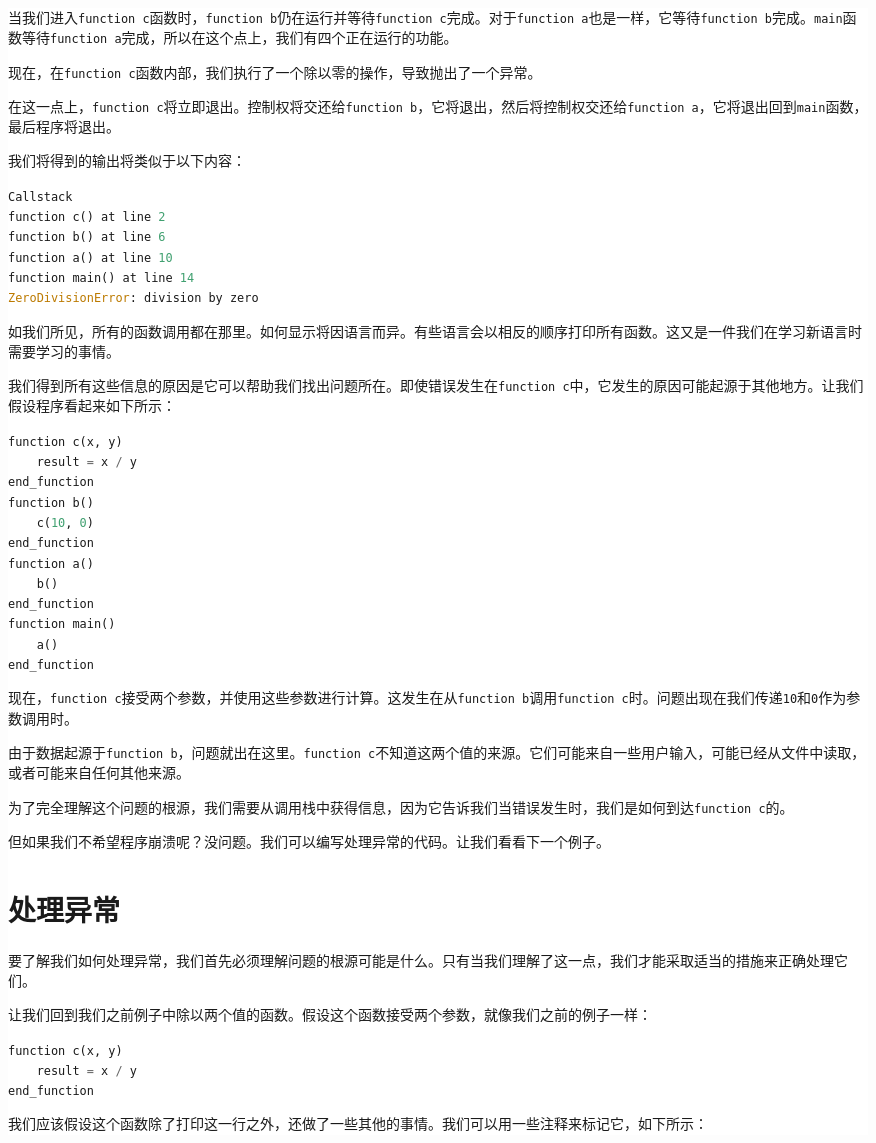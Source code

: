 当我们进入`function c`函数时，`function b`仍在运行并等待`function c`完成。对于`function a`也是一样，它等待`function b`完成。`main`函数等待`function a`完成，所以在这个点上，我们有四个正在运行的功能。

现在，在`function c`函数内部，我们执行了一个除以零的操作，导致抛出了一个异常。

在这一点上，`function c`将立即退出。控制权将交还给`function b`，它将退出，然后将控制权交还给`function a`，它将退出回到`main`函数，最后程序将退出。

我们将得到的输出将类似于以下内容：

```py
Callstack
function c() at line 2
function b() at line 6
function a() at line 10
function main() at line 14
ZeroDivisionError: division by zero
```

如我们所见，所有的函数调用都在那里。如何显示将因语言而异。有些语言会以相反的顺序打印所有函数。这又是一件我们在学习新语言时需要学习的事情。

我们得到所有这些信息的原因是它可以帮助我们找出问题所在。即使错误发生在`function c`中，它发生的原因可能起源于其他地方。让我们假设程序看起来如下所示：

```py
function c(x, y)
    result = x / y
end_function
function b()
    c(10, 0)
end_function
function a()
    b()
end_function
function main()
    a()
end_function
```

现在，`function c`接受两个参数，并使用这些参数进行计算。这发生在从`function b`调用`function c`时。问题出现在我们传递`10`和`0`作为参数调用时。

由于数据起源于`function b`，问题就出在这里。`function c`不知道这两个值的来源。它们可能来自一些用户输入，可能已经从文件中读取，或者可能来自任何其他来源。

为了完全理解这个问题的根源，我们需要从调用栈中获得信息，因为它告诉我们当错误发生时，我们是如何到达`function c`的。

但如果我们不希望程序崩溃呢？没问题。我们可以编写处理异常的代码。让我们看看下一个例子。

# 处理异常

要了解我们如何处理异常，我们首先必须理解问题的根源可能是什么。只有当我们理解了这一点，我们才能采取适当的措施来正确处理它们。

让我们回到我们之前例子中除以两个值的函数。假设这个函数接受两个参数，就像我们之前的例子一样：

```py
function c(x, y)
    result = x / y
end_function
```

我们应该假设这个函数除了打印这一行之外，还做了一些其他的事情。我们可以用一些注释来标记它，如下所示：
